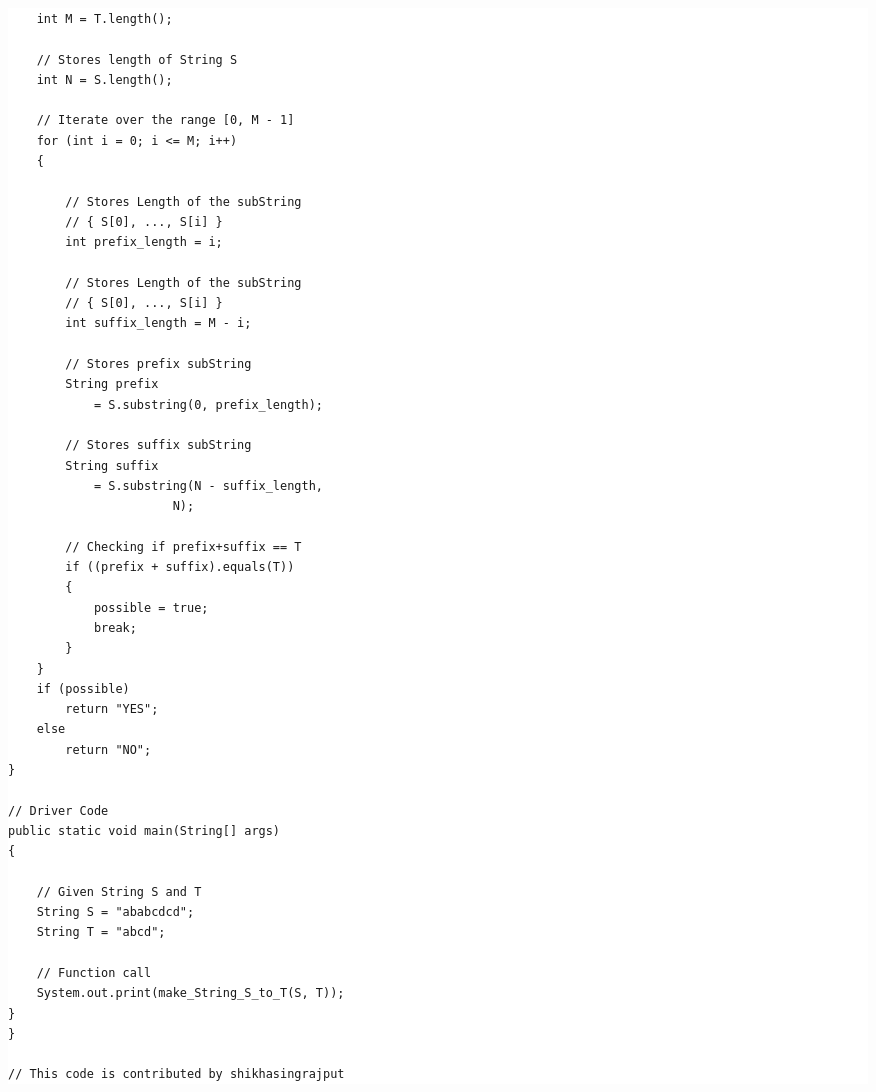 ```
    int M = T.length();

    // Stores length of String S
    int N = S.length();

    // Iterate over the range [0, M - 1]
    for (int i = 0; i <= M; i++)
    {

        // Stores Length of the subString
        // { S[0], ..., S[i] }
        int prefix_length = i;

        // Stores Length of the subString
        // { S[0], ..., S[i] }
        int suffix_length = M - i;

        // Stores prefix subString
        String prefix
            = S.substring(0, prefix_length);

        // Stores suffix subString
        String suffix
            = S.substring(N - suffix_length,
                       N);

        // Checking if prefix+suffix == T
        if ((prefix + suffix).equals(T))
        {
            possible = true;
            break;
        }
    }
    if (possible)
        return "YES";
    else
        return "NO";
}

// Driver Code
public static void main(String[] args)
{

    // Given String S and T
    String S = "ababcdcd";
    String T = "abcd";

    // Function call
    System.out.print(make_String_S_to_T(S, T));
}
}

// This code is contributed by shikhasingrajput
```

